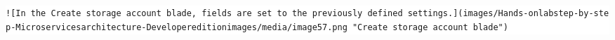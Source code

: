     ![In the Create storage account blade, fields are set to the previously defined settings.](images/Hands-onlabstep-by-step-Microservicesarchitecture-Developereditionimages/media/image57.png "Create storage account blade")
